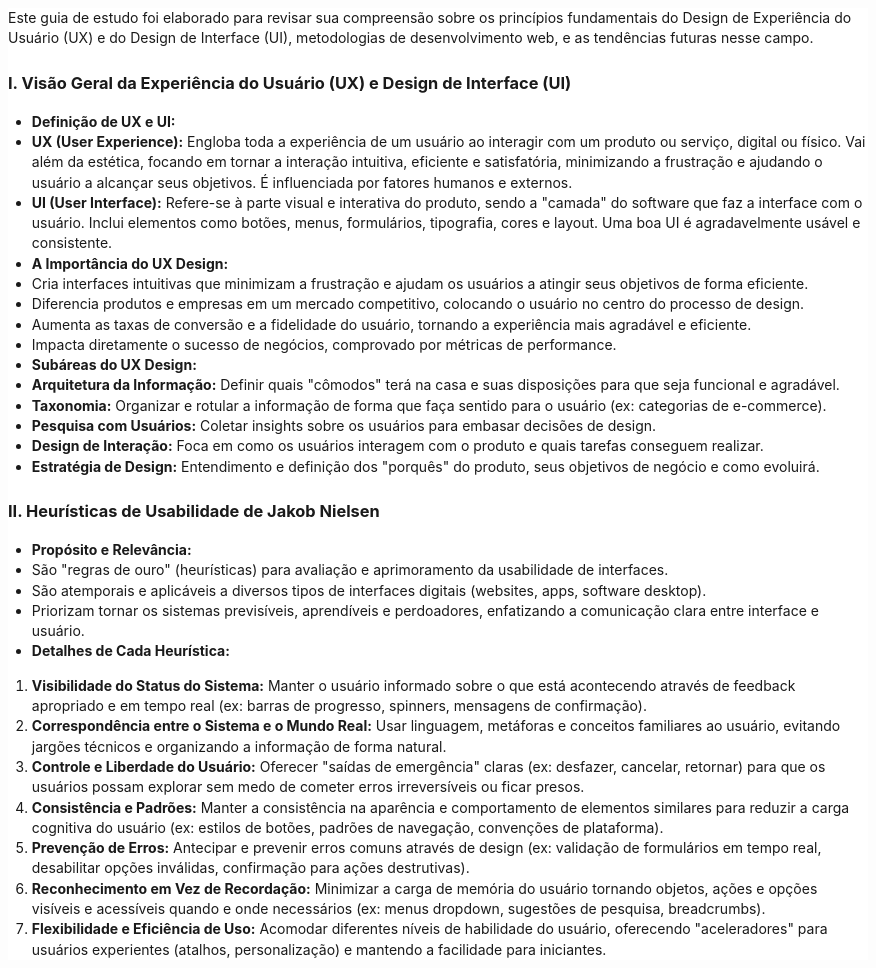 
Este guia de estudo foi elaborado para revisar sua compreensão sobre os princípios fundamentais do Design de Experiência do Usuário (UX) e do Design de Interface (UI), metodologias de desenvolvimento web, e as tendências futuras nesse campo.

### I. Visão Geral da Experiência do Usuário (UX) e Design de Interface (UI)

- **Definição de UX e UI:**
- **UX (User Experience):** Engloba toda a experiência de um usuário ao interagir com um produto ou serviço, digital ou físico. Vai além da estética, focando em tornar a interação intuitiva, eficiente e satisfatória, minimizando a frustração e ajudando o usuário a alcançar seus objetivos. É influenciada por fatores humanos e externos.
- **UI (User Interface):** Refere-se à parte visual e interativa do produto, sendo a "camada" do software que faz a interface com o usuário. Inclui elementos como botões, menus, formulários, tipografia, cores e layout. Uma boa UI é agradavelmente usável e consistente.
- **A Importância do UX Design:**
- Cria interfaces intuitivas que minimizam a frustração e ajudam os usuários a atingir seus objetivos de forma eficiente.
- Diferencia produtos e empresas em um mercado competitivo, colocando o usuário no centro do processo de design.
- Aumenta as taxas de conversão e a fidelidade do usuário, tornando a experiência mais agradável e eficiente.
- Impacta diretamente o sucesso de negócios, comprovado por métricas de performance.
- **Subáreas do UX Design:**
- **Arquitetura da Informação:** Definir quais "cômodos" terá na casa e suas disposições para que seja funcional e agradável.
- **Taxonomia:** Organizar e rotular a informação de forma que faça sentido para o usuário (ex: categorias de e-commerce).
- **Pesquisa com Usuários:** Coletar insights sobre os usuários para embasar decisões de design.
- **Design de Interação:** Foca em como os usuários interagem com o produto e quais tarefas conseguem realizar.
- **Estratégia de Design:** Entendimento e definição dos "porquês" do produto, seus objetivos de negócio e como evoluirá.

### II. Heurísticas de Usabilidade de Jakob Nielsen

- **Propósito e Relevância:**
- São "regras de ouro" (heurísticas) para avaliação e aprimoramento da usabilidade de interfaces.
- São atemporais e aplicáveis a diversos tipos de interfaces digitais (websites, apps, software desktop).
- Priorizam tornar os sistemas previsíveis, aprendíveis e perdoadores, enfatizando a comunicação clara entre interface e usuário.
- **Detalhes de Cada Heurística:**

1. **Visibilidade do Status do Sistema:** Manter o usuário informado sobre o que está acontecendo através de feedback apropriado e em tempo real (ex: barras de progresso, spinners, mensagens de confirmação).
2. **Correspondência entre o Sistema e o Mundo Real:** Usar linguagem, metáforas e conceitos familiares ao usuário, evitando jargões técnicos e organizando a informação de forma natural.
3. **Controle e Liberdade do Usuário:** Oferecer "saídas de emergência" claras (ex: desfazer, cancelar, retornar) para que os usuários possam explorar sem medo de cometer erros irreversíveis ou ficar presos.
4. **Consistência e Padrões:** Manter a consistência na aparência e comportamento de elementos similares para reduzir a carga cognitiva do usuário (ex: estilos de botões, padrões de navegação, convenções de plataforma).
5. **Prevenção de Erros:** Antecipar e prevenir erros comuns através de design (ex: validação de formulários em tempo real, desabilitar opções inválidas, confirmação para ações destrutivas).
6. **Reconhecimento em Vez de Recordação:** Minimizar a carga de memória do usuário tornando objetos, ações e opções visíveis e acessíveis quando e onde necessários (ex: menus dropdown, sugestões de pesquisa, breadcrumbs).
7. **Flexibilidade e Eficiência de Uso:** Acomodar diferentes níveis de habilidade do usuário, oferecendo "aceleradores" para usuários experientes (atalhos, personalização) e mantendo a facilidade para iniciantes.